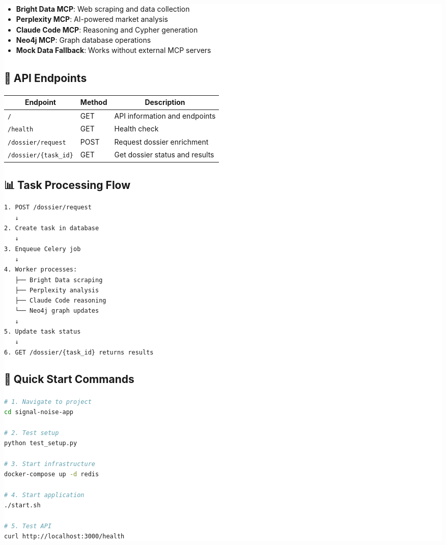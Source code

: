 - **Bright Data MCP**: Web scraping and data collection
- **Perplexity MCP**: AI-powered market analysis
- **Claude Code MCP**: Reasoning and Cypher generation
- **Neo4j MCP**: Graph database operations
- **Mock Data Fallback**: Works without external MCP servers

## 🔧 API Endpoints

| Endpoint | Method | Description |
|----------|--------|-------------|
| `/` | GET | API information and endpoints |
| `/health` | GET | Health check |
| `/dossier/request` | POST | Request dossier enrichment |
| `/dossier/{task_id}` | GET | Get dossier status and results |

## 📊 Task Processing Flow

```
1. POST /dossier/request
   ↓
2. Create task in database
   ↓
3. Enqueue Celery job
   ↓
4. Worker processes:
   ├── Bright Data scraping
   ├── Perplexity analysis
   ├── Claude Code reasoning
   └── Neo4j graph updates
   ↓
5. Update task status
   ↓
6. GET /dossier/{task_id} returns results
```

## 🚀 Quick Start Commands

```bash
# 1. Navigate to project
cd signal-noise-app

# 2. Test setup
python test_setup.py

# 3. Start infrastructure
docker-compose up -d redis

# 4. Start application
./start.sh

# 5. Test API
curl http://localhost:3000/health
```
